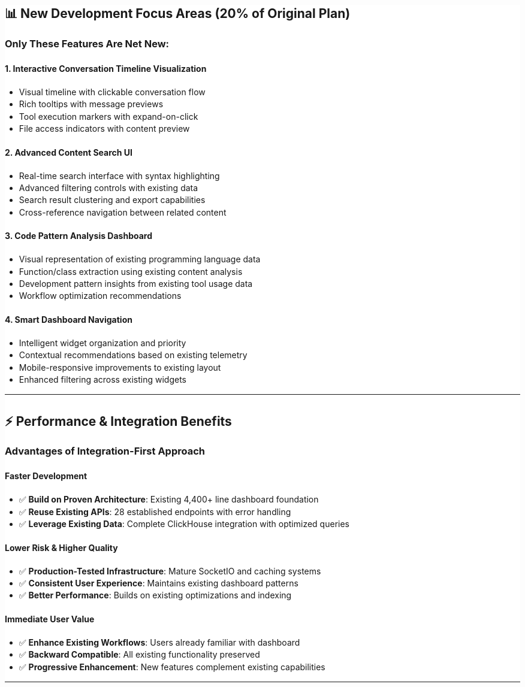 
## 📊 **New Development Focus Areas (20% of Original Plan)**

### **Only These Features Are Net New**:

#### **1. Interactive Conversation Timeline Visualization**
- Visual timeline with clickable conversation flow
- Rich tooltips with message previews
- Tool execution markers with expand-on-click
- File access indicators with content preview

#### **2. Advanced Content Search UI** 
- Real-time search interface with syntax highlighting
- Advanced filtering controls with existing data
- Search result clustering and export capabilities
- Cross-reference navigation between related content

#### **3. Code Pattern Analysis Dashboard**
- Visual representation of existing programming language data
- Function/class extraction using existing content analysis
- Development pattern insights from existing tool usage data
- Workflow optimization recommendations

#### **4. Smart Dashboard Navigation**
- Intelligent widget organization and priority
- Contextual recommendations based on existing telemetry
- Mobile-responsive improvements to existing layout
- Enhanced filtering across existing widgets

---

## ⚡ **Performance & Integration Benefits**

### **Advantages of Integration-First Approach**

#### **Faster Development**
- ✅ **Build on Proven Architecture**: Existing 4,400+ line dashboard foundation
- ✅ **Reuse Existing APIs**: 28 established endpoints with error handling
- ✅ **Leverage Existing Data**: Complete ClickHouse integration with optimized queries

#### **Lower Risk & Higher Quality**
- ✅ **Production-Tested Infrastructure**: Mature SocketIO and caching systems
- ✅ **Consistent User Experience**: Maintains existing dashboard patterns
- ✅ **Better Performance**: Builds on existing optimizations and indexing

#### **Immediate User Value**
- ✅ **Enhance Existing Workflows**: Users already familiar with dashboard
- ✅ **Backward Compatible**: All existing functionality preserved
- ✅ **Progressive Enhancement**: New features complement existing capabilities

---